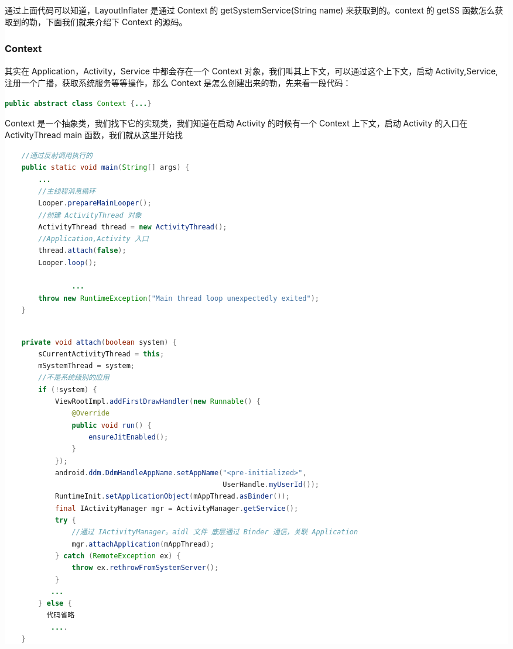 通过上面代码可以知道，LayoutInflater 是通过 Context 的 getSystemService(String name) 来获取到的。context 的 getSS 函数怎么获取到的勒，下面我们就来介绍下 Context 的源码。

### Context

其实在 Application，Activity，Service 中都会存在一个 Context 对象，我们叫其上下文，可以通过这个上下文，启动 Activity,Service, 注册一个广播，获取系统服务等等操作，那么 Context 是怎么创建出来的勒，先来看一段代码：

```java
public abstract class Context {...}
```

Context 是一个抽象类，我们找下它的实现类，我们知道在启动 Activity 的时候有一个 Context 上下文，启动 Activity 的入口在 ActivityThread main 函数，我们就从这里开始找

```java
    //通过反射调用执行的
    public static void main(String[] args) {
      	...
        //主线程消息循环
        Looper.prepareMainLooper();
        //创建 ActivityThread 对象
        ActivityThread thread = new ActivityThread();
        //Application,Activity 入口
        thread.attach(false);
        Looper.loop();
      
				...
        throw new RuntimeException("Main thread loop unexpectedly exited");
    }
```

```java

    private void attach(boolean system) {
        sCurrentActivityThread = this;
        mSystemThread = system;
        //不是系统级别的应用
        if (!system) {
            ViewRootImpl.addFirstDrawHandler(new Runnable() {
                @Override
                public void run() {
                    ensureJitEnabled();
                }
            });
            android.ddm.DdmHandleAppName.setAppName("<pre-initialized>",
                                                    UserHandle.myUserId());
            RuntimeInit.setApplicationObject(mAppThread.asBinder());
            final IActivityManager mgr = ActivityManager.getService();
            try {
                //通过 IActivityManager。aidl 文件 底层通过 Binder 通信，关联 Application
                mgr.attachApplication(mAppThread);
            } catch (RemoteException ex) {
                throw ex.rethrowFromSystemServer();
            }
           ...
        } else {
          代码省略
           ....
    }
```
